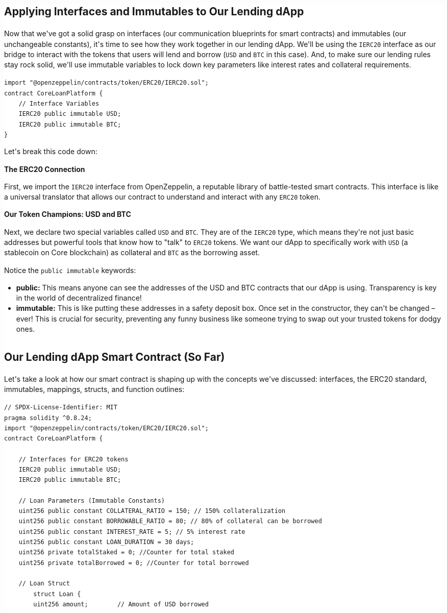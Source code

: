 ## Applying Interfaces and Immutables to Our Lending dApp

Now that we've got a solid grasp on interfaces (our communication blueprints for smart contracts) and immutables (our unchangeable constants), it's time to see how they work together in our lending dApp. We'll be using the `IERC20` interface as our bridge to interact with the tokens that users will lend and borrow (`USD` and `BTC` in this case). And, to make sure our lending rules stay rock solid, we'll use immutable variables to lock down key parameters like interest rates and collateral requirements.

```solidity
import "@openzeppelin/contracts/token/ERC20/IERC20.sol";
contract CoreLoanPlatform {
	// Interface Variables
	IERC20 public immutable USD;
	IERC20 public immutable BTC;
}
```

Let's break this code down:

**The ERC20 Connection**

First, we import the `IERC20` interface from OpenZeppelin, a reputable library of battle-tested smart contracts. This interface is like a universal translator that allows our contract to understand and interact with any `ERC20` token.

**Our Token Champions: USD and BTC**

Next, we declare two special variables called `USD` and `BTC`. They are of the `IERC20` type, which means they're not just basic addresses but powerful tools that know how to "talk" to `ERC20` tokens. We want our dApp to specifically work with `USD` (a stablecoin on Core blockchain) as collateral and `BTC` as the borrowing asset.

Notice the `public immutable` keywords:

- **public:** This means anyone can see the addresses of the USD and BTC contracts that our dApp is using. Transparency is key in the world of decentralized finance!
- **immutable:** This is like putting these addresses in a safety deposit box. Once set in the constructor, they can't be changed – ever! This is crucial for security, preventing any funny business like someone trying to swap out your trusted tokens for dodgy ones.

## Our Lending dApp Smart Contract (So Far)

Let's take a look at how our smart contract is shaping up with the concepts we've discussed: interfaces, the ERC20 standard, immutables, mappings, structs, and function outlines:

```solidity
// SPDX-License-Identifier: MIT
pragma solidity ^0.8.24;
import "@openzeppelin/contracts/token/ERC20/IERC20.sol";
contract CoreLoanPlatform {

	// Interfaces for ERC20 tokens
	IERC20 public immutable USD;
	IERC20 public immutable BTC;

	// Loan Parameters (Immutable Constants)
	uint256 public constant COLLATERAL_RATIO = 150; // 150% collateralization
	uint256 public constant BORROWABLE_RATIO = 80; // 80% of collateral can be borrowed
	uint256 public constant INTEREST_RATE = 5; // 5% interest rate
	uint256 public constant LOAN_DURATION = 30 days;
	uint256 private totalStaked = 0; //Counter for total staked
	uint256 private totalBorrowed = 0; //Counter for total borrowed

	// Loan Struct
		struct Loan {
		uint256 amount;        // Amount of USD borrowed
```